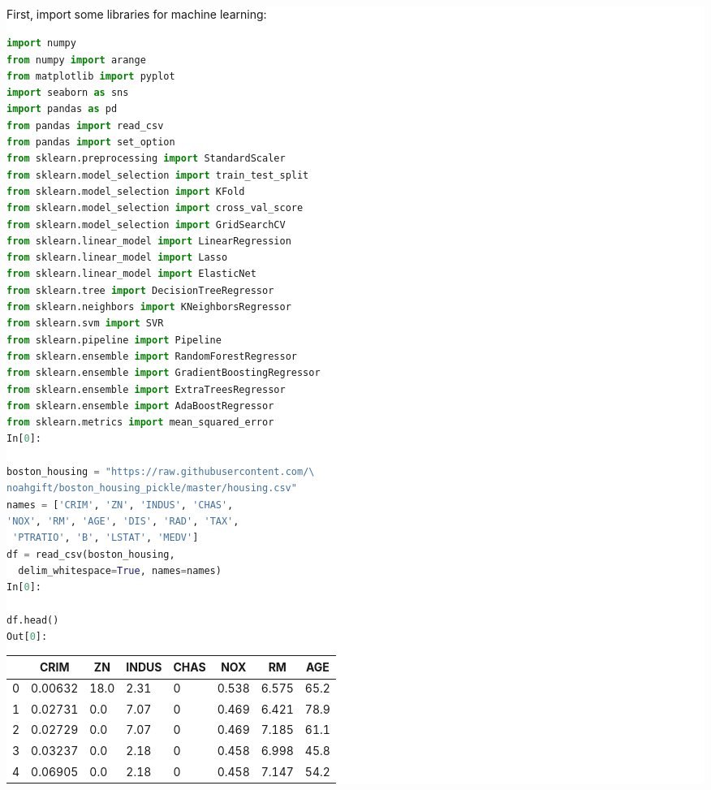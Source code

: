 First, import some libraries for machine learning:
```py
import numpy
from numpy import arange
from matplotlib import pyplot
import seaborn as sns
import pandas as pd
from pandas import read_csv
from pandas import set_option
from sklearn.preprocessing import StandardScaler
from sklearn.model_selection import train_test_split
from sklearn.model_selection import KFold
from sklearn.model_selection import cross_val_score
from sklearn.model_selection import GridSearchCV
from sklearn.linear_model import LinearRegression
from sklearn.linear_model import Lasso
from sklearn.linear_model import ElasticNet
from sklearn.tree import DecisionTreeRegressor
from sklearn.neighbors import KNeighborsRegressor
from sklearn.svm import SVR
from sklearn.pipeline import Pipeline
from sklearn.ensemble import RandomForestRegressor
from sklearn.ensemble import GradientBoostingRegressor
from sklearn.ensemble import ExtraTreesRegressor
from sklearn.ensemble import AdaBoostRegressor
from sklearn.metrics import mean_squared_error
In[0]:

boston_housing = "https://raw.githubusercontent.com/\
noahgift/boston_housing_pickle/master/housing.csv"
names = ['CRIM', 'ZN', 'INDUS', 'CHAS',
'NOX', 'RM', 'AGE', 'DIS', 'RAD', 'TAX',
 'PTRATIO', 'B', 'LSTAT', 'MEDV']
df = read_csv(boston_housing,
  delim_whitespace=True, names=names)
In[0]:

df.head()
Out[0]:
```
| | CRIM	| ZN	| INDUS	| CHAS	| NOX	| RM	| AGE |
|-|-------|-------|-------|-------|-------|-------|------|
| 0 | 0.00632 | 18.0 | 2.31 | 0 | 0.538 | 6.575 | 65.2 | 
| 1 | 0.02731 | 0.0 | 7.07 | 0 | 0.469 | 6.421 | 78.9 | 
| 2 | 0.02729 | 0.0 | 7.07 | 0 | 0.469 | 7.185 | 61.1 | 
| 3 | 0.03237 | 0.0 | 2.18 | 0 | 0.458 | 6.998 | 45.8 | 
| 4 | 0.06905 | 0.0 | 2.18 | 0 | 0.458 | 7.147 | 54.2 | 
